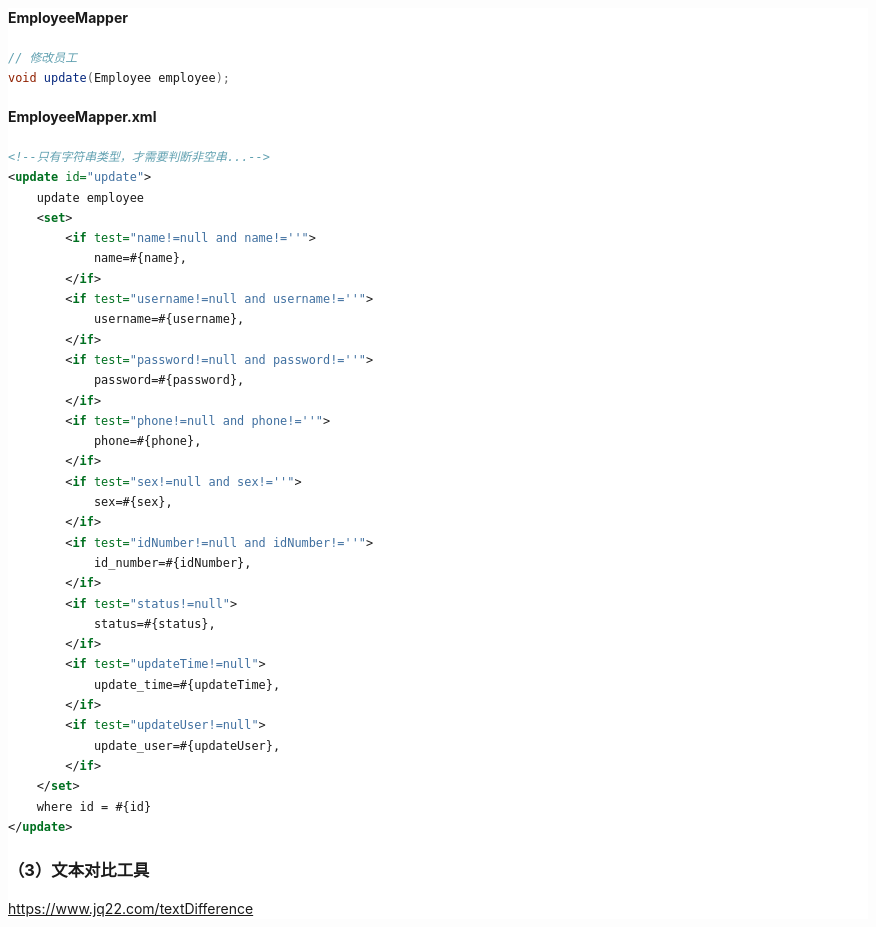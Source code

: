 #### EmployeeMapper

~~~java
// 修改员工
void update(Employee employee);
~~~

#### EmployeeMapper.xml

~~~xml
<!--只有字符串类型，才需要判断非空串...-->
<update id="update">
    update employee
    <set>
        <if test="name!=null and name!=''">
            name=#{name},
        </if>
        <if test="username!=null and username!=''">
            username=#{username},
        </if>
        <if test="password!=null and password!=''">
            password=#{password},
        </if>
        <if test="phone!=null and phone!=''">
            phone=#{phone},
        </if>
        <if test="sex!=null and sex!=''">
            sex=#{sex},
        </if>
        <if test="idNumber!=null and idNumber!=''">
            id_number=#{idNumber},
        </if>
        <if test="status!=null">
            status=#{status},
        </if>
        <if test="updateTime!=null">
            update_time=#{updateTime},
        </if>
        <if test="updateUser!=null">
            update_user=#{updateUser},
        </if>
    </set>
    where id = #{id}
</update>
~~~



### （3）文本对比工具

https://www.jq22.com/textDifference



